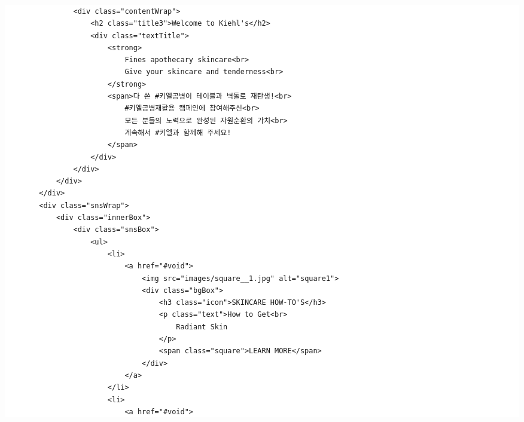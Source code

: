                     <div class="contentWrap">
                        <h2 class="title3">Welcome to Kiehl's</h2>
                        <div class="textTitle">
                            <strong>
                                Fines apothecary skincare<br>
                                Give your skincare and tenderness<br>
                            </strong>
                            <span>다 쓴 #키엘공병이 테이블과 벽돌로 재탄생!<br>
                                #키엘공병재활용 캠페인에 참여해주신<br>
                                모든 분들의 노력으로 완성된 자원순환의 가치<br>
                                계속해서 #키엘과 함께해 주세요!
                            </span>
                        </div>
                    </div>
                </div>
            </div>
            <div class="snsWrap">
                <div class="innerBox">
                    <div class="snsBox">
                        <ul>
                            <li>
                                <a href="#void">
                                    <img src="images/square__1.jpg" alt="square1">
                                    <div class="bgBox">
                                        <h3 class="icon">SKINCARE HOW-TO'S</h3>
                                        <p class="text">How to Get<br>
                                            Radiant Skin
                                        </p>
                                        <span class="square">LEARN MORE</span>
                                    </div>
                                </a>
                            </li>
                            <li>
                                <a href="#void">